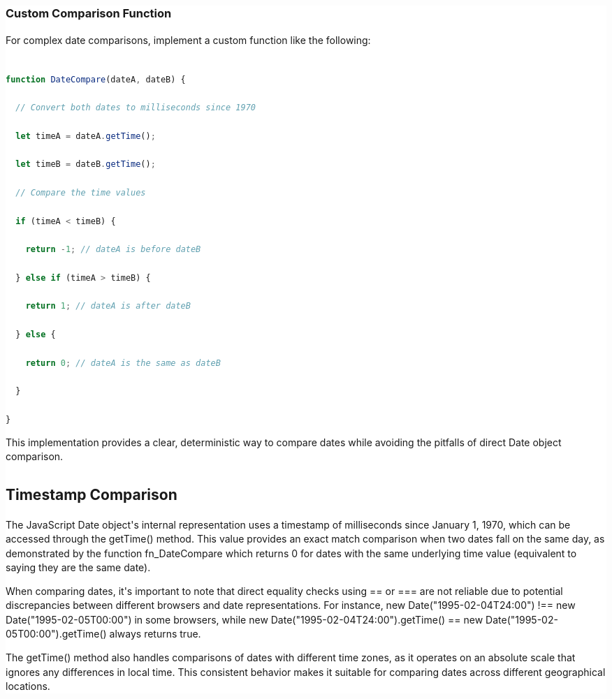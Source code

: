 
### Custom Comparison Function

For complex date comparisons, implement a custom function like the following:

```javascript

function DateCompare(dateA, dateB) {

  // Convert both dates to milliseconds since 1970

  let timeA = dateA.getTime();

  let timeB = dateB.getTime();

  // Compare the time values

  if (timeA < timeB) {

    return -1; // dateA is before dateB

  } else if (timeA > timeB) {

    return 1; // dateA is after dateB

  } else {

    return 0; // dateA is the same as dateB

  }

}

```

This implementation provides a clear, deterministic way to compare dates while avoiding the pitfalls of direct Date object comparison.


## Timestamp Comparison

The JavaScript Date object's internal representation uses a timestamp of milliseconds since January 1, 1970, which can be accessed through the getTime() method. This value provides an exact match comparison when two dates fall on the same day, as demonstrated by the function fn_DateCompare which returns 0 for dates with the same underlying time value (equivalent to saying they are the same date).

When comparing dates, it's important to note that direct equality checks using == or === are not reliable due to potential discrepancies between different browsers and date representations. For instance, new Date("1995-02-04T24:00") !== new Date("1995-02-05T00:00") in some browsers, while new Date("1995-02-04T24:00").getTime() == new Date("1995-02-05T00:00").getTime() always returns true.

The getTime() method also handles comparisons of dates with different time zones, as it operates on an absolute scale that ignores any differences in local time. This consistent behavior makes it suitable for comparing dates across different geographical locations.
